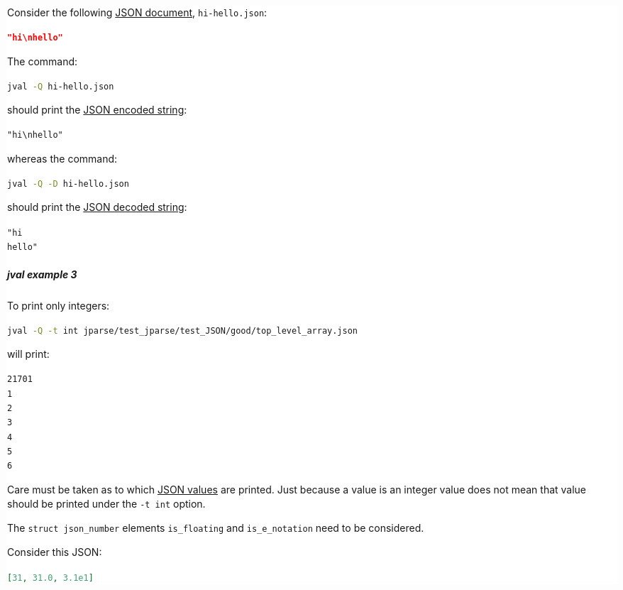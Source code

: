 Consider the following [JSON document](./json_README.md#json-document),
`hi-hello.json`:

```json
"hi\nhello"
```

The command:

```sh
jval -Q hi-hello.json
```

should print the [JSON encoded string](./json_README.md#json-encoded-string):

```
"hi\nhello"
```

whereas the command:

```sh
jval -Q -D hi-hello.json
```

should print the [JSON decoded string](./json_README.md#json-decoded-string):

```
"hi
hello"
```


##### jval example 3

To print only integers:

```sh
jval -Q -t int jparse/test_jparse/test_JSON/good/top_level_array.json
```

will print:

```
21701
1
2
3
4
5
6
```

Care must be taken as to which [JSON values](./json_README.md#json-value) are printed.
Just because a value is an integer value does not mean that value should be printed
under the `-t int` option.

The `struct json_number` elements `is_floating` and `is_e_notation` need to be considered.

Consider this JSON:

```json
[31, 31.0, 3.1e1]
```
